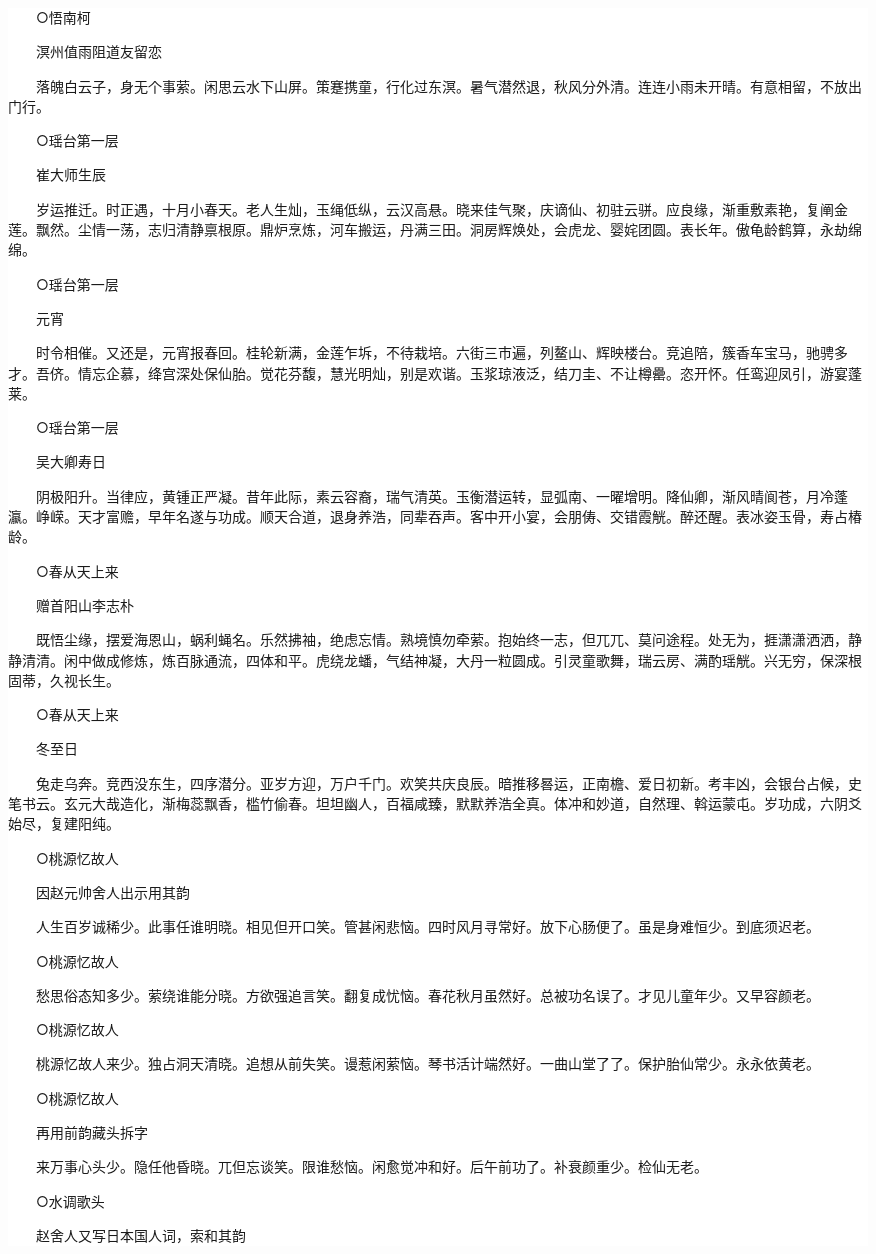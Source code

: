 
　　○悟南柯

　　溟州值雨阻道友留恋

　　落魄白云子，身无个事萦。闲思云水下山屏。策蹇携童，行化过东溟。暑气潜然退，秋风分外清。连连小雨未开晴。有意相留，不放出门行。

　　○瑶台第一层

　　崔大师生辰

　　岁运推迁。时正遇，十月小春天。老人生灿，玉绳低纵，云汉高悬。晓来佳气聚，庆谪仙、初驻云骈。应良缘，渐重敷素艳，复阐金莲。飘然。尘情一荡，志归清静禀根原。鼎炉烹炼，河车搬运，丹满三田。洞房辉焕处，会虎龙、婴姹团圆。表长年。傲龟龄鹤算，永劫绵绵。

　　○瑶台第一层

　　元宵

　　时令相催。又还是，元宵报春回。桂轮新满，金莲乍坼，不待栽培。六街三市遍，列鳌山、辉映楼台。竞追陪，簇香车宝马，驰骋多才。吾侪。情忘企慕，绛宫深处保仙胎。觉花芬馥，慧光明灿，别是欢谐。玉浆琼液泛，结刀圭、不让樽罍。恣开怀。任鸾迎凤引，游宴蓬莱。

　　○瑶台第一层

　　吴大卿寿日

　　阴极阳升。当律应，黄锺正严凝。昔年此际，素云容裔，瑞气清英。玉衡潜运转，显弧南、一曜增明。降仙卿，渐风晴阆苍，月冷蓬瀛。峥嵘。天才富赡，早年名遂与功成。顺天合道，退身养浩，同辈吞声。客中开小宴，会朋俦、交错霞觥。醉还醒。表冰姿玉骨，寿占椿龄。

　　○春从天上来

　　赠首阳山李志朴

　　既悟尘缘，摆爱海恩山，蜗利蝇名。乐然拂袖，绝虑忘情。熟境慎勿牵萦。抱始终一志，但兀兀、莫问途程。处无为，捱潇潇洒洒，静静清清。闲中做成修炼，炼百脉通流，四体和平。虎绕龙蟠，气结神凝，大丹一粒圆成。引灵童歌舞，瑞云房、满酌瑶觥。兴无穷，保深根固蒂，久视长生。

　　○春从天上来

　　冬至日

　　兔走乌奔。竞西没东生，四序潜分。亚岁方迎，万户千门。欢笑共庆良辰。暗推移晷运，正南檐、爱日初新。考丰凶，会银台占候，史笔书云。玄元大哉造化，渐梅蕊飘香，槛竹偷春。坦坦幽人，百福咸臻，默默养浩全真。体冲和妙道，自然理、斡运蒙屯。岁功成，六阴爻始尽，复建阳纯。

　　○桃源忆故人

　　因赵元帅舍人出示用其韵

　　人生百岁诚稀少。此事任谁明晓。相见但开口笑。管甚闲悲恼。四时风月寻常好。放下心肠便了。虽是身难恒少。到底须迟老。

　　○桃源忆故人

　　愁思俗态知多少。萦绕谁能分晓。方欲强追言笑。翻复成忧恼。春花秋月虽然好。总被功名误了。才见儿童年少。又早容颜老。

　　○桃源忆故人

　　桃源忆故人来少。独占洞天清晓。追想从前失笑。谩惹闲萦恼。琴书活计端然好。一曲山堂了了。保护胎仙常少。永永依黄老。

　　○桃源忆故人

　　再用前韵藏头拆字

　　来万事心头少。隐任他昏晓。兀但忘谈笑。限谁愁恼。闲愈觉冲和好。后午前功了。补衰颜重少。检仙无老。

　　○水调歌头

　　赵舍人又写日本国人词，索和其韵
